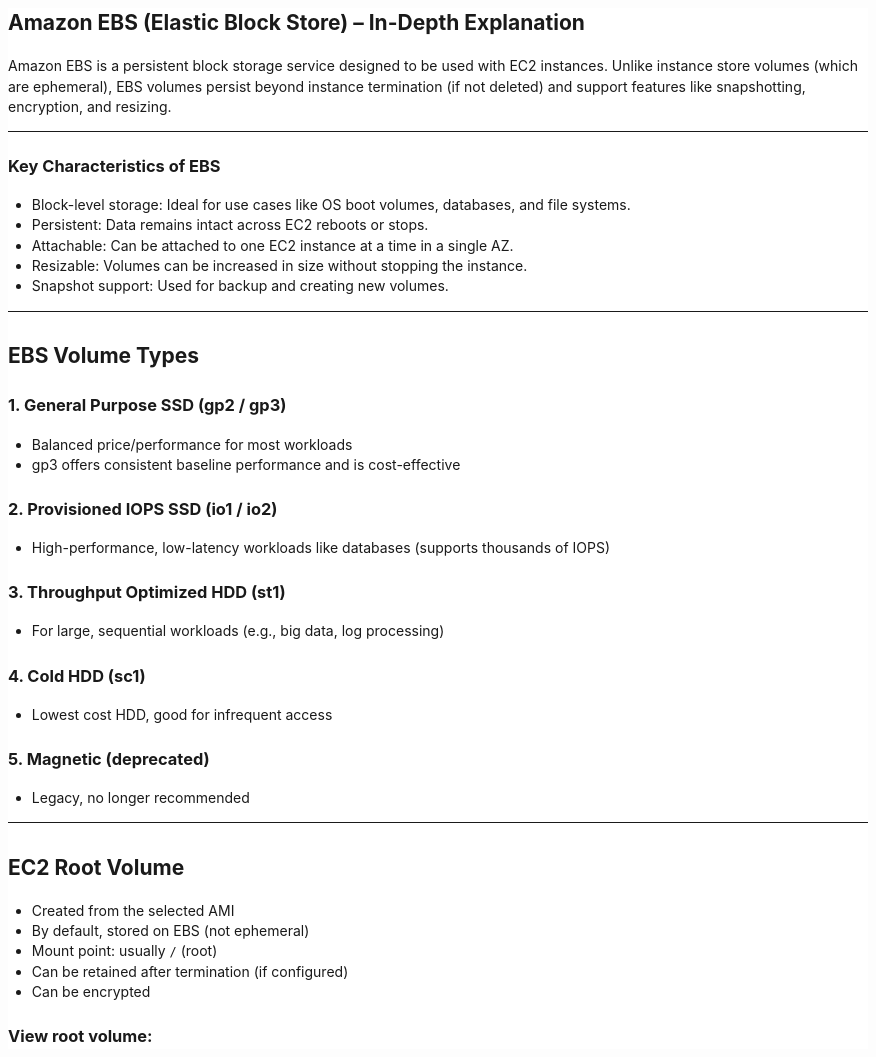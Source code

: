 ## Amazon EBS (Elastic Block Store) – In-Depth Explanation

Amazon EBS is a persistent block storage service designed to be used with EC2 instances. Unlike instance store volumes (which are ephemeral), EBS volumes persist beyond instance termination (if not deleted) and support features like snapshotting, encryption, and resizing.

---

### Key Characteristics of EBS

* Block-level storage: Ideal for use cases like OS boot volumes, databases, and file systems.
* Persistent: Data remains intact across EC2 reboots or stops.
* Attachable: Can be attached to one EC2 instance at a time in a single AZ.
* Resizable: Volumes can be increased in size without stopping the instance.
* Snapshot support: Used for backup and creating new volumes.

---

## EBS Volume Types

### 1. General Purpose SSD (gp2 / gp3)

* Balanced price/performance for most workloads
* gp3 offers consistent baseline performance and is cost-effective

### 2. Provisioned IOPS SSD (io1 / io2)

* High-performance, low-latency workloads like databases (supports thousands of IOPS)

### 3. Throughput Optimized HDD (st1)

* For large, sequential workloads (e.g., big data, log processing)

### 4. Cold HDD (sc1)

* Lowest cost HDD, good for infrequent access

### 5. Magnetic (deprecated)

* Legacy, no longer recommended

---

## EC2 Root Volume

* Created from the selected AMI
* By default, stored on EBS (not ephemeral)
* Mount point: usually `/` (root)
* Can be retained after termination (if configured)
* Can be encrypted

### View root volume:
